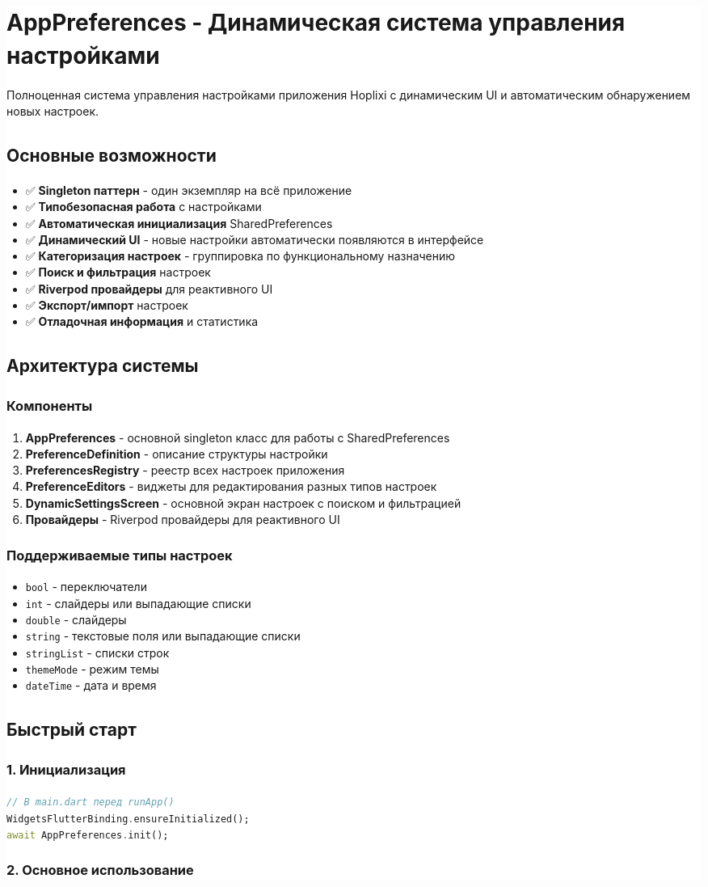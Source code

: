 # AppPreferences - Динамическая система управления настройками

Полноценная система управления настройками приложения Hoplixi с динамическим UI и автоматическим обнаружением новых настроек.

## Основные возможности

- ✅ **Singleton паттерн** - один экземпляр на всё приложение
- ✅ **Типобезопасная работа** с настройками
- ✅ **Автоматическая инициализация** SharedPreferences
- ✅ **Динамический UI** - новые настройки автоматически появляются в интерфейсе
- ✅ **Категоризация настроек** - группировка по функциональному назначению
- ✅ **Поиск и фильтрация** настроек
- ✅ **Riverpod провайдеры** для реактивного UI
- ✅ **Экспорт/импорт** настроек
- ✅ **Отладочная информация** и статистика

## Архитектура системы

### Компоненты

1. **AppPreferences** - основной singleton класс для работы с SharedPreferences
2. **PreferenceDefinition** - описание структуры настройки
3. **PreferencesRegistry** - реестр всех настроек приложения
4. **PreferenceEditors** - виджеты для редактирования разных типов настроек
5. **DynamicSettingsScreen** - основной экран настроек с поиском и фильтрацией
6. **Провайдеры** - Riverpod провайдеры для реактивного UI

### Поддерживаемые типы настроек

- `bool` - переключатели
- `int` - слайдеры или выпадающие списки
- `double` - слайдеры
- `string` - текстовые поля или выпадающие списки
- `stringList` - списки строк
- `themeMode` - режим темы
- `dateTime` - дата и время

## Быстрый старт

### 1. Инициализация

```dart
// В main.dart перед runApp()
WidgetsFlutterBinding.ensureInitialized();
await AppPreferences.init();
```

### 2. Основное использование
